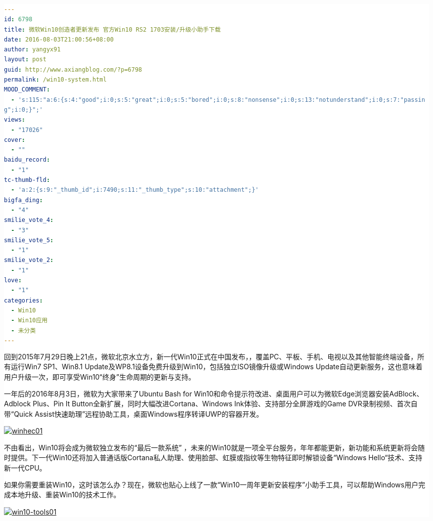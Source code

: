 ```yaml
---
id: 6798
title: 微软Win10创造者更新发布 官方Win10 RS2 1703安装/升级小助手下载
date: 2016-08-03T21:00:56+08:00
author: yangyx91
layout: post
guid: http://www.axiangblog.com/?p=6798
permalink: /win10-system.html
MOOD_COMMENT:
  - 's:115:"a:6:{s:4:"good";i:0;s:5:"great";i:0;s:5:"bored";i:0;s:8:"nonsense";i:0;s:13:"notunderstand";i:0;s:7:"passing";i:0;}";'
views:
  - "17026"
cover:
  - ""
baidu_record:
  - "1"
tc-thumb-fld:
  - 'a:2:{s:9:"_thumb_id";i:7490;s:11:"_thumb_type";s:10:"attachment";}'
bigfa_ding:
  - "4"
smilie_vote_4:
  - "3"
smilie_vote_5:
  - "1"
smilie_vote_2:
  - "1"
love:
  - "1"
categories:
  - Win10
  - Win10应用
  - 未分类
---
```

回到2015年7月29日晚上21点，微软北京水立方，新一代Win10正式在中国发布，，覆盖PC、平板、手机、电视以及其他智能终端设备，所有运行Win7 SP1、Win8.1 Update及WP8.1设备免费升级到Win10，包括独立ISO镜像升级或Windows Update自动更新服务，这也意味着用户升级一次，即可享受Win10“终身”生命周期的更新与支持。

一年后的2016年8月3日，微软为大家带来了Ubuntu Bash for Win10和命令提示符改进、桌面用户可以为微软Edge浏览器安装AdBlock、Adblock Plus、Pin It Button全新扩展，同时大幅改进Cortana、Windows Ink体验、支持部分全屏游戏的Game DVR录制视频、首次自带“Quick Assist快速助理”远程协助工具，桌面Windows程序转译UWP的容器开发。

<a href="http://www.axiangblog.com/wp-content/uploads/2015/03/winhec01.jpg" target="_blank"  rel="nofollow" ><img loading="lazy" class="aligncenter size-full wp-image-6799" src="http://www.axiangblog.com/wp-content/uploads/2015/03/winhec01.jpg" alt="winhec01" width="450" height="252" /></a>

不由看出，Win10将会成为微软独立发布的“最后一款系统” ，未来的Win10就是一项全平台服务，年年都能更新，新功能和系统更新将会随时提供。下一代Win10还将加入普通话版Cortana私人助理、使用脸部、虹膜或指纹等生物特征即时解锁设备“Windows Hello“技术、支持新一代CPU。

如果你需要重装Win10，这时该怎么办？现在，微软也贴心上线了一款“Win10一周年更新安装程序”小助手工具，可以帮助Windows用户完成本地升级、重装Win10的技术工作。

<a href="http://www.axiangblog.com/wp-content/uploads/2015/03/win10-tools01.jpg" target="_blank"  rel="nofollow" ><img loading="lazy" class="aligncenter size-full wp-image-7486" src="http://www.axiangblog.com/wp-content/uploads/2015/03/win10-tools01.jpg" alt="win10-tools01" width="450" height="354" /></a>
